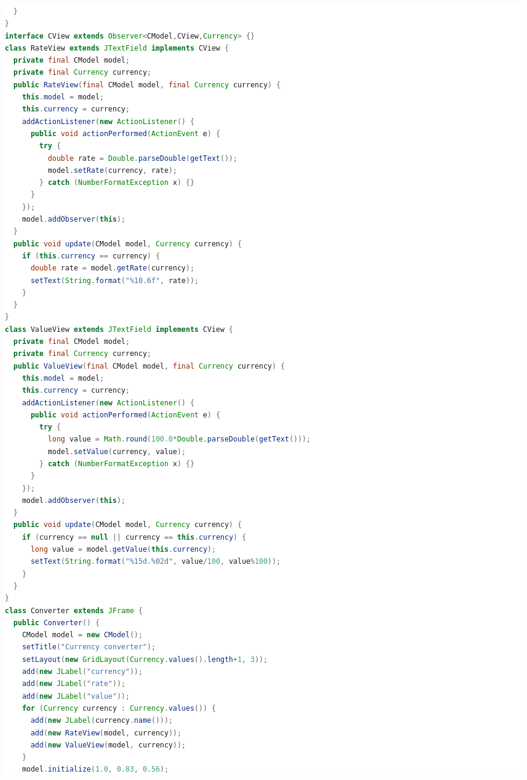```java
  }
}
interface CView extends Observer<CModel,CView,Currency> {}
class RateView extends JTextField implements CView {
  private final CModel model;
  private final Currency currency;
  public RateView(final CModel model, final Currency currency) {
    this.model = model;
    this.currency = currency;
    addActionListener(new ActionListener() {
      public void actionPerformed(ActionEvent e) {
        try {
          double rate = Double.parseDouble(getText());
          model.setRate(currency, rate);
        } catch (NumberFormatException x) {}
      }
    });
    model.addObserver(this);
  }
  public void update(CModel model, Currency currency) {
    if (this.currency == currency) {
      double rate = model.getRate(currency);
      setText(String.format("%10.6f", rate));
    }
  }
}
class ValueView extends JTextField implements CView {
  private final CModel model;
  private final Currency currency;
  public ValueView(final CModel model, final Currency currency) {
    this.model = model;
    this.currency = currency;
    addActionListener(new ActionListener() {
      public void actionPerformed(ActionEvent e) {
        try {
          long value = Math.round(100.0*Double.parseDouble(getText()));
          model.setValue(currency, value);
        } catch (NumberFormatException x) {}
      }
    });
    model.addObserver(this);
  }
  public void update(CModel model, Currency currency) {
    if (currency == null || currency == this.currency) {
      long value = model.getValue(this.currency);
      setText(String.format("%15d.%02d", value/100, value%100));
    }  
  }
}
class Converter extends JFrame {
  public Converter() {
    CModel model = new CModel();
    setTitle("Currency converter");
    setLayout(new GridLayout(Currency.values().length+1, 3));
    add(new JLabel("currency"));
    add(new JLabel("rate"));
    add(new JLabel("value"));
    for (Currency currency : Currency.values()) {
      add(new JLabel(currency.name()));
      add(new RateView(model, currency));
      add(new ValueView(model, currency));
    }
    model.initialize(1.0, 0.83, 0.56);
```